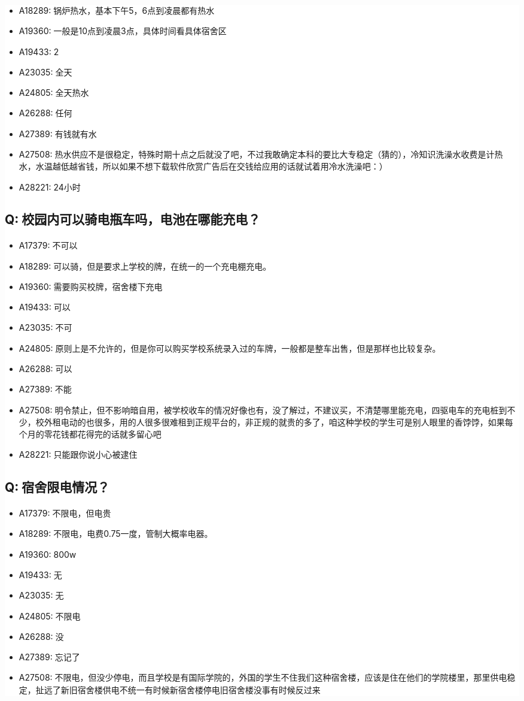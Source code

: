 - A18289: 锅炉热水，基本下午5，6点到凌晨都有热水

- A19360: 一般是10点到凌晨3点，具体时间看具体宿舍区

- A19433: 2

- A23035: 全天

- A24805: 全天热水

- A26288: 任何

- A27389: 有钱就有水

- A27508: 热水供应不是很稳定，特殊时期十点之后就没了吧，不过我敢确定本科的要比大专稳定（猜的），冷知识洗澡水收费是计热水，水温越低越省钱，所以如果不想下载软件欣赏广告后在交钱给应用的话就试着用冷水洗澡吧：）

- A28221: 24小时

## Q: 校园内可以骑电瓶车吗，电池在哪能充电？

- A17379: 不可以

- A18289: 可以骑，但是要求上学校的牌，在统一的一个充电棚充电。

- A19360: 需要购买校牌，宿舍楼下充电

- A19433: 可以

- A23035: 不可

- A24805: 原则上是不允许的，但是你可以购买学校系统录入过的车牌，一般都是整车出售，但是那样也比较复杂。

- A26288: 可以

- A27389: 不能

- A27508: 明令禁止，但不影响暗自用，被学校收车的情况好像也有，没了解过，不建议买，不清楚哪里能充电，四驱电车的充电桩到不少，校外租电动的也很多，用的人很多很难租到正规平台的，非正规的就贵的多了，咱这种学校的学生可是别人眼里的香饽饽，如果每个月的零花钱都花得完的话就多留心吧

- A28221: 只能跟你说小心被逮住

## Q: 宿舍限电情况？

- A17379: 不限电，但电贵

- A18289: 不限电，电费0.75一度，管制大概率电器。

- A19360: 800w

- A19433: 无

- A23035: 无

- A24805: 不限电

- A26288: 没

- A27389: 忘记了

- A27508: 不限电，但没少停电，而且学校是有国际学院的，外国的学生不住我们这种宿舍楼，应该是住在他们的学院楼里，那里供电稳定，扯远了新旧宿舍楼供电不统一有时候新宿舍楼停电旧宿舍楼没事有时候反过来

